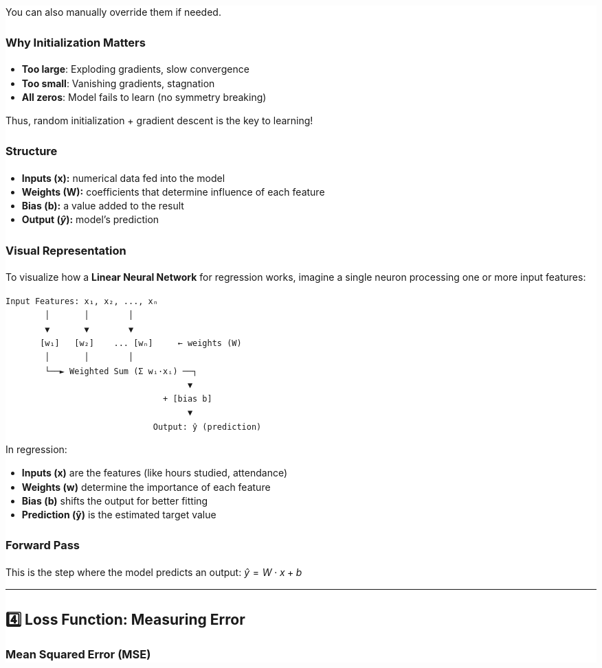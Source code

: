 You can also manually override them if needed.

### Why Initialization Matters

* **Too large**: Exploding gradients, slow convergence
* **Too small**: Vanishing gradients, stagnation
* **All zeros**: Model fails to learn (no symmetry breaking)

Thus, random initialization + gradient descent is the key to learning!

### Structure

* **Inputs (x):** numerical data fed into the model
* **Weights (W):** coefficients that determine influence of each feature
* **Bias (b):** a value added to the result
* **Output ($\hat{y}$):** model’s prediction

### Visual Representation


To visualize how a **Linear Neural Network** for regression works, imagine a single neuron processing one or more input features:

```
Input Features: x₁, x₂, ..., xₙ
        │       │        │
        ▼       ▼        ▼
       [w₁]   [w₂]    ... [wₙ]     ← weights (W)
        │       │        │
        └──► Weighted Sum (Σ wᵢ·xᵢ) ──┐
                                     ▼
                                + [bias b]
                                     ▼
                              Output: ŷ (prediction)
```

In regression:

* **Inputs (x)** are the features (like hours studied, attendance)
* **Weights (w)** determine the importance of each feature
* **Bias (b)** shifts the output for better fitting
* **Prediction (ŷ)** is the estimated target value

### Forward Pass

This is the step where the model predicts an output:
$\hat{y} = W \cdot x + b$

---

## 4️⃣ Loss Function: Measuring Error

### Mean Squared Error (MSE)

